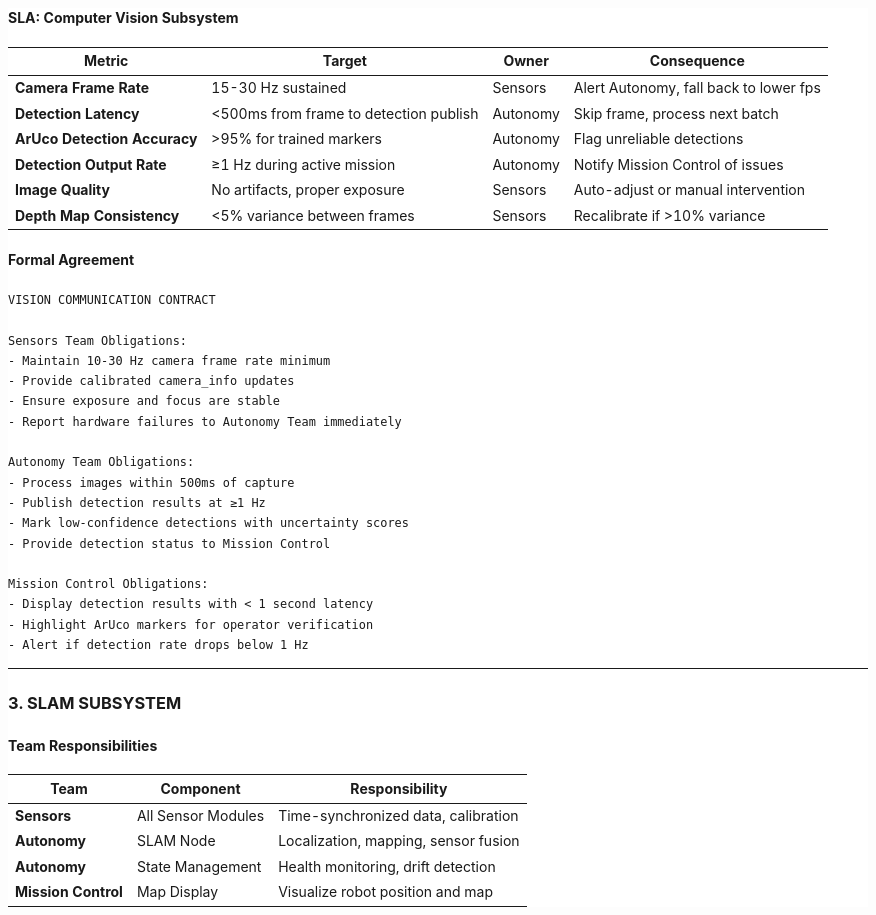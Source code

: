#### **SLA: Computer Vision Subsystem**

| Metric | Target | Owner | Consequence |
|--------|--------|-------|-------------|
| **Camera Frame Rate** | 15-30 Hz sustained | Sensors | Alert Autonomy, fall back to lower fps |
| **Detection Latency** | <500ms from frame to detection publish | Autonomy | Skip frame, process next batch |
| **ArUco Detection Accuracy** | >95% for trained markers | Autonomy | Flag unreliable detections |
| **Detection Output Rate** | ≥1 Hz during active mission | Autonomy | Notify Mission Control of issues |
| **Image Quality** | No artifacts, proper exposure | Sensors | Auto-adjust or manual intervention |
| **Depth Map Consistency** | <5% variance between frames | Sensors | Recalibrate if >10% variance |

#### **Formal Agreement**

```
VISION COMMUNICATION CONTRACT

Sensors Team Obligations:
- Maintain 10-30 Hz camera frame rate minimum
- Provide calibrated camera_info updates
- Ensure exposure and focus are stable
- Report hardware failures to Autonomy Team immediately

Autonomy Team Obligations:
- Process images within 500ms of capture
- Publish detection results at ≥1 Hz
- Mark low-confidence detections with uncertainty scores
- Provide detection status to Mission Control

Mission Control Obligations:
- Display detection results with < 1 second latency
- Highlight ArUco markers for operator verification
- Alert if detection rate drops below 1 Hz
```

---

### **3. SLAM SUBSYSTEM**

#### **Team Responsibilities**

| Team | Component | Responsibility |
|------|-----------|-----------------|
| **Sensors** | All Sensor Modules | Time-synchronized data, calibration |
| **Autonomy** | SLAM Node | Localization, mapping, sensor fusion |
| **Autonomy** | State Management | Health monitoring, drift detection |
| **Mission Control** | Map Display | Visualize robot position and map |
